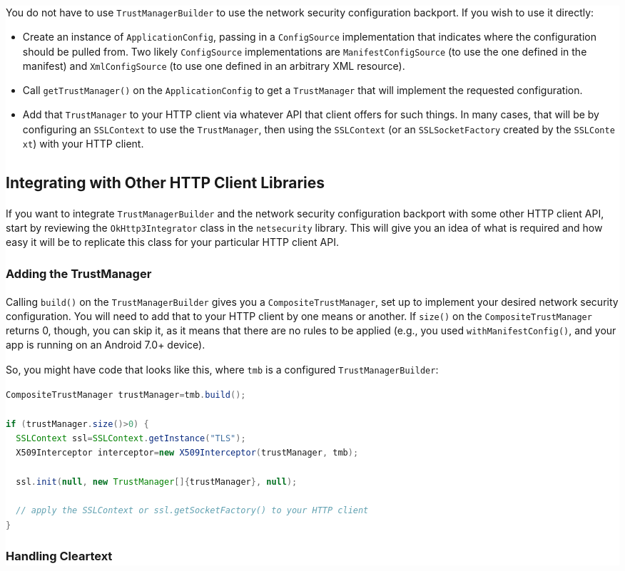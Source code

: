 You do not have to use `TrustManagerBuilder` to use the network security
configuration backport. If you wish to use it directly:

- Create an instance of `ApplicationConfig`, passing in a `ConfigSource`
implementation that indicates where the configuration should be pulled
from. Two likely `ConfigSource` implementations are `ManifestConfigSource`
(to use the one defined in the manifest) and `XmlConfigSource` (to
use one defined in an arbitrary XML resource).

- Call `getTrustManager()` on the `ApplicationConfig` to get a `TrustManager`
that will implement the requested configuration.

- Add that `TrustManager` to your HTTP client via whatever API that
client offers for such things. In many cases, that will be by configuring
an `SSLContext` to use the `TrustManager`, then using the `SSLContext`
(or an `SSLSocketFactory` created by the `SSLContext`) with your
HTTP client.

## Integrating with Other HTTP Client Libraries

If you want to integrate `TrustManagerBuilder` and the network security
configuration backport with some other HTTP client API, start by reviewing
the `OkHttp3Integrator` class in the `netsecurity` library.
This will give you an idea of what is required and how easy it will
be to replicate this class for your particular HTTP client API.

### Adding the TrustManager

Calling `build()` on the `TrustManagerBuilder` gives you a
`CompositeTrustManager`, set up to implement your desired network
security configuration. You will need to add that to your HTTP client
by one means or another. If `size()` on the `CompositeTrustManager`
returns 0, though, you can skip it, as it means that there are no rules
to be applied (e.g., you used `withManifestConfig()`, and your app
is running on an Android 7.0+ device).

So, you might have code that looks like this, where `tmb` is a
configured `TrustManagerBuilder`:

```java
CompositeTrustManager trustManager=tmb.build();

if (trustManager.size()>0) {
  SSLContext ssl=SSLContext.getInstance("TLS");
  X509Interceptor interceptor=new X509Interceptor(trustManager, tmb);

  ssl.init(null, new TrustManager[]{trustManager}, null);

  // apply the SSLContext or ssl.getSocketFactory() to your HTTP client
}
```

### Handling Cleartext
